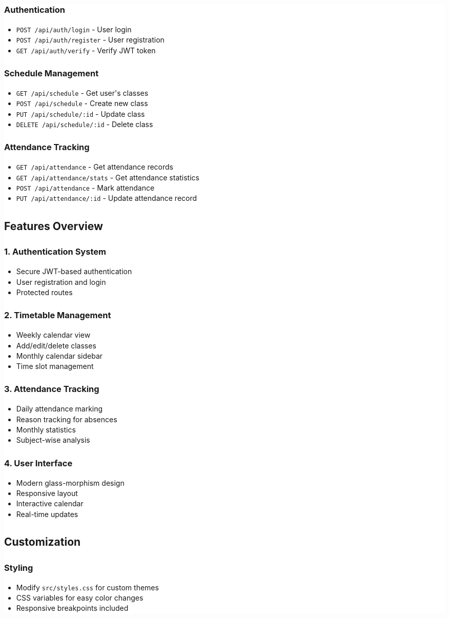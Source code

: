 ### Authentication
- `POST /api/auth/login` - User login
- `POST /api/auth/register` - User registration
- `GET /api/auth/verify` - Verify JWT token

### Schedule Management
- `GET /api/schedule` - Get user's classes
- `POST /api/schedule` - Create new class
- `PUT /api/schedule/:id` - Update class
- `DELETE /api/schedule/:id` - Delete class

### Attendance Tracking
- `GET /api/attendance` - Get attendance records
- `GET /api/attendance/stats` - Get attendance statistics
- `POST /api/attendance` - Mark attendance
- `PUT /api/attendance/:id` - Update attendance record

## Features Overview

### 1. Authentication System
- Secure JWT-based authentication
- User registration and login
- Protected routes

### 2. Timetable Management
- Weekly calendar view
- Add/edit/delete classes
- Monthly calendar sidebar
- Time slot management

### 3. Attendance Tracking
- Daily attendance marking
- Reason tracking for absences
- Monthly statistics
- Subject-wise analysis

### 4. User Interface
- Modern glass-morphism design
- Responsive layout
- Interactive calendar
- Real-time updates

## Customization

### Styling
- Modify `src/styles.css` for custom themes
- CSS variables for easy color changes
- Responsive breakpoints included
